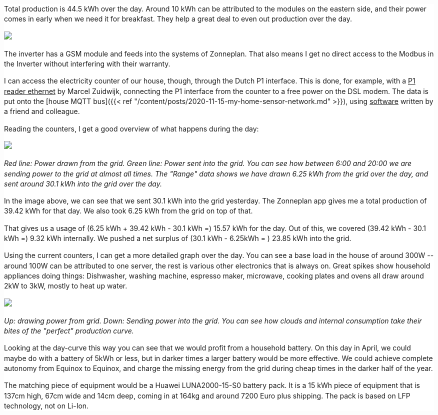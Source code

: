 Total production is 44.5 kWh over the day.
Around 10 kWh can be attributed to the modules on the eastern side, and their power comes in early when we need it for breakfast.
They help a great deal to even out production over the day.

![](/uploads/2022/05/solar-10.jpg)

The inverter has a GSM module and feeds into the systems of Zonneplan.
That also means I get no direct access to the Modbus in the Inverter without interfering with their warranty.

I can access the electricity counter of our house, though, through the Dutch P1 interface.
This is done, for example, with a [P1 reader ethernet](https://www.zuidwijk.com/product/p1-reader-ethernet/) by Marcel Zuidwijk, connecting the P1 interface from the counter to a free power on the DSL modem.
The data is put onto the [house MQTT bus]({{< ref "/content/posts/2020-11-15-my-home-sensor-network.md" >}}), using [software](https://github.com/Lalufu/p1-mqtt) written by a friend and colleague.

Reading the counters, I get a good overview of what happens during the day:

![](/uploads/2022/05/solar-11.png)

*Red line: Power drawn from the grid. Green line: Power sent into the grid. You can see how between 6:00 and 20:00 we are sending power to the grid at almost all times. The "Range" data shows we have drawn 6.25 kWh from the grid over the day, and sent around 30.1 kWh into the grid over the day.*

In the image above, we can see that we sent 30.1 kWh into the grid yesterday.
The Zonneplan app gives me a total production of 39.42 kWh for that day.
We also took 6.25 kWh from the grid on top of that.

That gives us a usage of (6.25 kWh + 39.42 kWh - 30.1 kWh =) 15.57 kWh for the day.
Out of this, we covered (39.42 kWh - 30.1 kWh =) 9.32 kWh internally.
We pushed a net surplus of (30.1 kWh - 6.25kWh = ) 23.85 kWh into the grid.

Using the current counters, I can get a more detailed graph over the day.
You can see a base load in the house of around 300W -- around 100W can be attributed to one server, the rest is various other electronics that is always on.
Great spikes show household appliances doing things: Dishwasher, washing machine, espresso maker, microwave, cooking plates and ovens all draw around 2kW to 3kW, mostly to heat up water.

![](/uploads/2022/05/solar-12.png)

*Up: drawing power from grid. Down: Sending power into the grid. You can see how clouds and internal consumption take their bites of the "perfect" production curve.*

Looking at the day-curve this way you can see that we would profit from a household battery.
On this day in April, we could maybe do with a battery of 5kWh or less, but in darker times a larger battery would be more effective.
We could achieve complete autonomy from Equinox to Equinox, and charge the missing energy from the grid during cheap times in the darker half of the year.

The matching piece of equipment would be a Huawei LUNA2000-15-S0 battery pack.
It is a 15 kWh piece of equipment that is 137cm high, 67cm wide and 14cm deep, coming in at 164kg and around 7200 Euro plus shipping.
The pack is based on LFP technology, not on Li-Ion.
